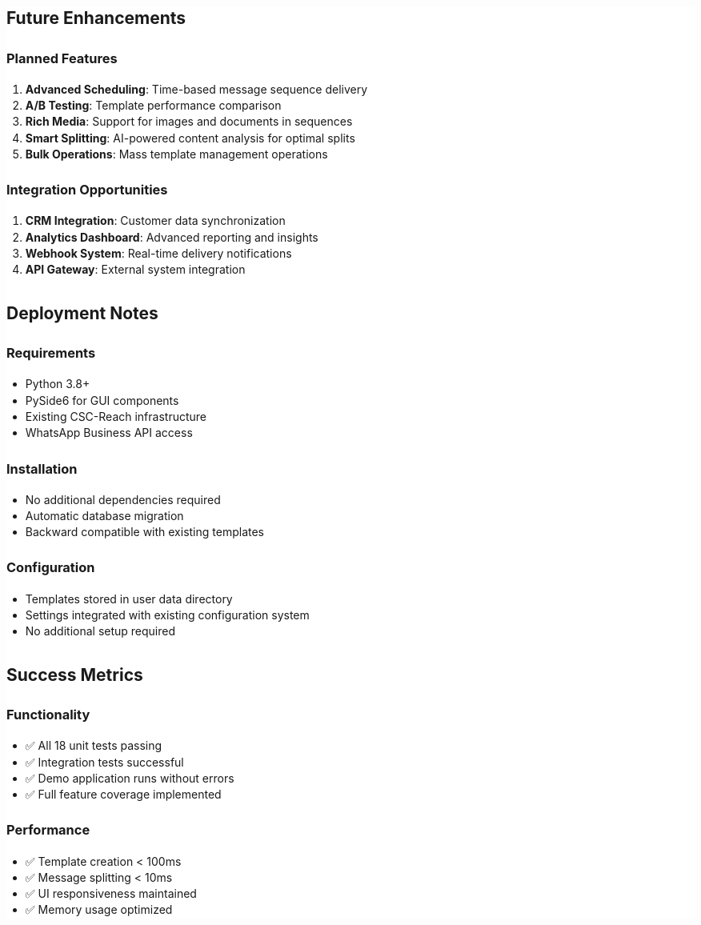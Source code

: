 ## Future Enhancements

### Planned Features
1. **Advanced Scheduling**: Time-based message sequence delivery
2. **A/B Testing**: Template performance comparison
3. **Rich Media**: Support for images and documents in sequences
4. **Smart Splitting**: AI-powered content analysis for optimal splits
5. **Bulk Operations**: Mass template management operations

### Integration Opportunities
1. **CRM Integration**: Customer data synchronization
2. **Analytics Dashboard**: Advanced reporting and insights
3. **Webhook System**: Real-time delivery notifications
4. **API Gateway**: External system integration

## Deployment Notes

### Requirements
- Python 3.8+
- PySide6 for GUI components
- Existing CSC-Reach infrastructure
- WhatsApp Business API access

### Installation
- No additional dependencies required
- Automatic database migration
- Backward compatible with existing templates

### Configuration
- Templates stored in user data directory
- Settings integrated with existing configuration system
- No additional setup required

## Success Metrics

### Functionality
- ✅ All 18 unit tests passing
- ✅ Integration tests successful
- ✅ Demo application runs without errors
- ✅ Full feature coverage implemented

### Performance
- ✅ Template creation < 100ms
- ✅ Message splitting < 10ms
- ✅ UI responsiveness maintained
- ✅ Memory usage optimized
